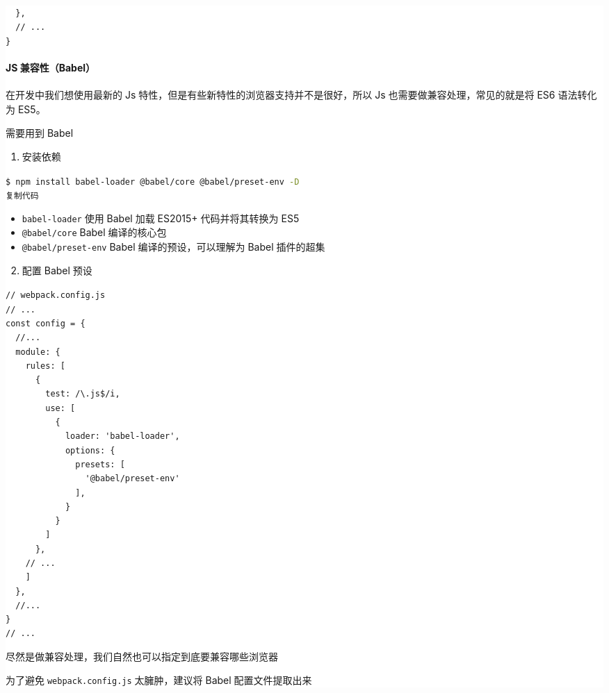 ```
  },
  // ...
}
```

#### JS 兼容性（Babel）

在开发中我们想使用最新的 Js 特性，但是有些新特性的浏览器支持并不是很好，所以 Js 也需要做兼容处理，常见的就是将 ES6 语法转化为 ES5。

需要用到 Babel

1. 安装依赖

```bash
$ npm install babel-loader @babel/core @babel/preset-env -D
复制代码
```

- `babel-loader` 使用 Babel 加载 ES2015+ 代码并将其转换为 ES5
- `@babel/core`  Babel 编译的核心包
- `@babel/preset-env` Babel 编译的预设，可以理解为 Babel 插件的超集

2. 配置 Babel 预设

```
// webpack.config.js
// ...
const config = {
  //...
  module: { 
    rules: [
      {
        test: /\.js$/i,
        use: [
          {
            loader: 'babel-loader',
            options: {
              presets: [
                '@babel/preset-env'
              ],
            }
          }
        ]
      },
    // ...
    ]
  },
  //...
}
// ...
```

尽然是做兼容处理，我们自然也可以指定到底要兼容哪些浏览器

为了避免 `webpack.config.js` 太臃肿，建议将 Babel 配置文件提取出来
